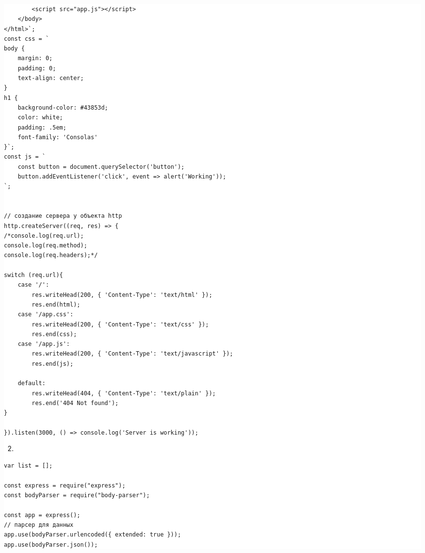             <script src="app.js"></script>
        </body>
    </html>`;
    const css = `
    body {
        margin: 0;
        padding: 0;
        text-align: center;
    }   
    h1 {
        background-color: #43853d;
        color: white;
        padding: .5em;
        font-family: 'Consolas'
    }`;
    const js = `
        const button = document.querySelector('button');
        button.addEventListener('click', event => alert('Working'));
    `;


    // создание сервера у объекта http
    http.createServer((req, res) => {
    /*console.log(req.url);
    console.log(req.method);
    console.log(req.headers);*/
    
    switch (req.url){
        case '/':
            res.writeHead(200, { 'Content-Type': 'text/html' });
            res.end(html);
        case '/app.css':
            res.writeHead(200, { 'Content-Type': 'text/css' });
            res.end(css);
        case '/app.js':
            res.writeHead(200, { 'Content-Type': 'text/javascript' });
            res.end(js);

        default:
            res.writeHead(404, { 'Content-Type': 'text/plain' });
            res.end('404 Not found');
    }
    
    }).listen(3000, () => console.log('Server is working'));

2.

    var list = [];

    const express = require("express");
    const bodyParser = require("body-parser");

    const app = express();  
    // парсер для данных
    app.use(bodyParser.urlencoded({ extended: true }));
    app.use(bodyParser.json());
